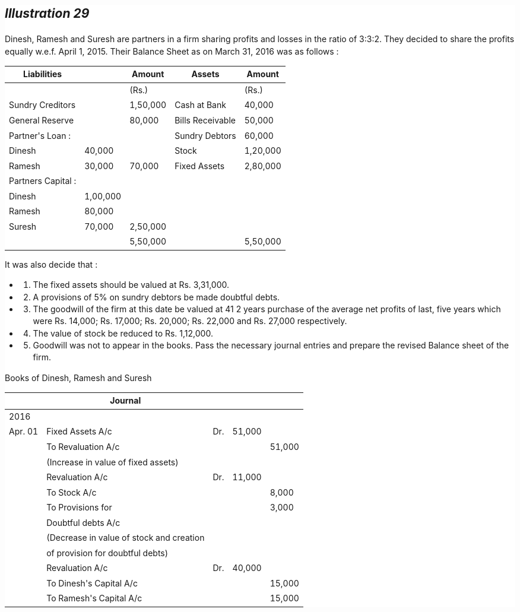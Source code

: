 ## *Illustration 29*

Dinesh, Ramesh and Suresh are partners in a firm sharing profits and losses in the ratio of 3:3:2. They decided to share the profits equally w.e.f. April 1, 2015. Their Balance Sheet as on March 31, 2016 was as follows :

| Liabilities |  | Amount | Assets | Amount |
| --- | --- | --- | --- | --- |
|  |  | (Rs.) |  | (Rs.) |
| Sundry Creditors |  | 1,50,000 | Cash at Bank | 40,000 |
| General Reserve |  | 80,000 | Bills Receivable | 50,000 |
| Partner's Loan : |  |  | Sundry Debtors | 60,000 |
| Dinesh | 40,000 |  | Stock | 1,20,000 |
| Ramesh | 30,000 | 70,000 | Fixed Assets | 2,80,000 |
| Partners Capital : |  |  |  |  |
| Dinesh | 1,00,000 |  |  |  |
| Ramesh | 80,000 |  |  |  |
| Suresh | 70,000 | 2,50,000 |  |  |
|  |  | 5,50,000 |  | 5,50,000 |

It was also decide that :

- 1. The fixed assets should be valued at Rs. 3,31,000.
- 2. A provisions of 5% on sundry debtors be made doubtful debts.
- 3. The goodwill of the firm at this date be valued at 41 2 years purchase of the average net profits of last, five years which were Rs. 14,000; Rs. 17,000; Rs. 20,000; Rs. 22,000 and Rs. 27,000 respectively.
- 4. The value of stock be reduced to Rs. 1,12,000.
- 5. Goodwill was not to appear in the books. Pass the necessary journal entries and prepare the revised Balance sheet of the firm.

Books of Dinesh, Ramesh and Suresh

|  | Journal |  |  |  |
| --- | --- | --- | --- | --- |
| 2016 |  |  |  |  |
| Apr. 01 | Fixed Assets A/c | Dr. | 51,000 |  |
|  | To Revaluation A/c |  |  | 51,000 |
|  | (Increase in value of fixed assets) |  |  |  |
|  | Revaluation A/c | Dr. | 11,000 |  |
|  | To Stock A/c |  |  | 8,000 |
|  | To Provisions for |  |  | 3,000 |
|  | Doubtful debts A/c |  |  |  |
|  | (Decrease in value of stock and creation |  |  |  |
|  | of provision for doubtful debts) |  |  |  |
|  | Revaluation A/c | Dr. | 40,000 |  |
|  | To Dinesh's Capital A/c |  |  | 15,000 |
|  | To Ramesh's Capital A/c |  |  | 15,000 |
